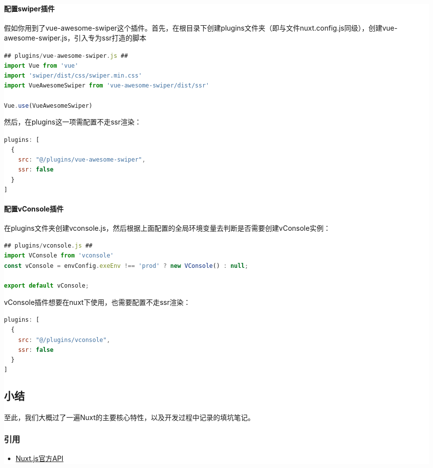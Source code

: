 #### 配置swiper插件
假如你用到了vue-awesome-swiper这个插件。首先，在根目录下创建plugins文件夹（即与文件nuxt.config.js同级），创建vue-awesome-swiper.js，引入专为ssr打造的脚本

```js
## plugins/vue-awesome-swiper.js ##
import Vue from 'vue'
import 'swiper/dist/css/swiper.min.css'
import VueAwesomeSwiper from 'vue-awesome-swiper/dist/ssr'
 
Vue.use(VueAwesomeSwiper)
```

然后，在plugins这一项需配置不走ssr渲染：

```js
plugins: [
  { 
    src: "@/plugins/vue-awesome-swiper",
    ssr: false
  }
]
```

#### 配置vConsole插件
在plugins文件夹创建vconsole.js，然后根据上面配置的全局环境变量去判断是否需要创建vConsole实例：

```js
## plugins/vconsole.js ##
import VConsole from 'vconsole'
const vConsole = envConfig.exeEnv !== 'prod' ? new VConsole() : null;

export default vConsole;
```

vConsole插件想要在nuxt下使用，也需要配置不走ssr渲染：

```js
plugins: [
  {
    src: "@/plugins/vconsole",
    ssr: false
  }
]
```

## 小结
至此，我们大概过了一遍Nuxt的主要核心特性，以及开发过程中记录的填坑笔记。

### 引用
+ [Nuxt.js官方API](https://www.nuxtjs.cn/api)

